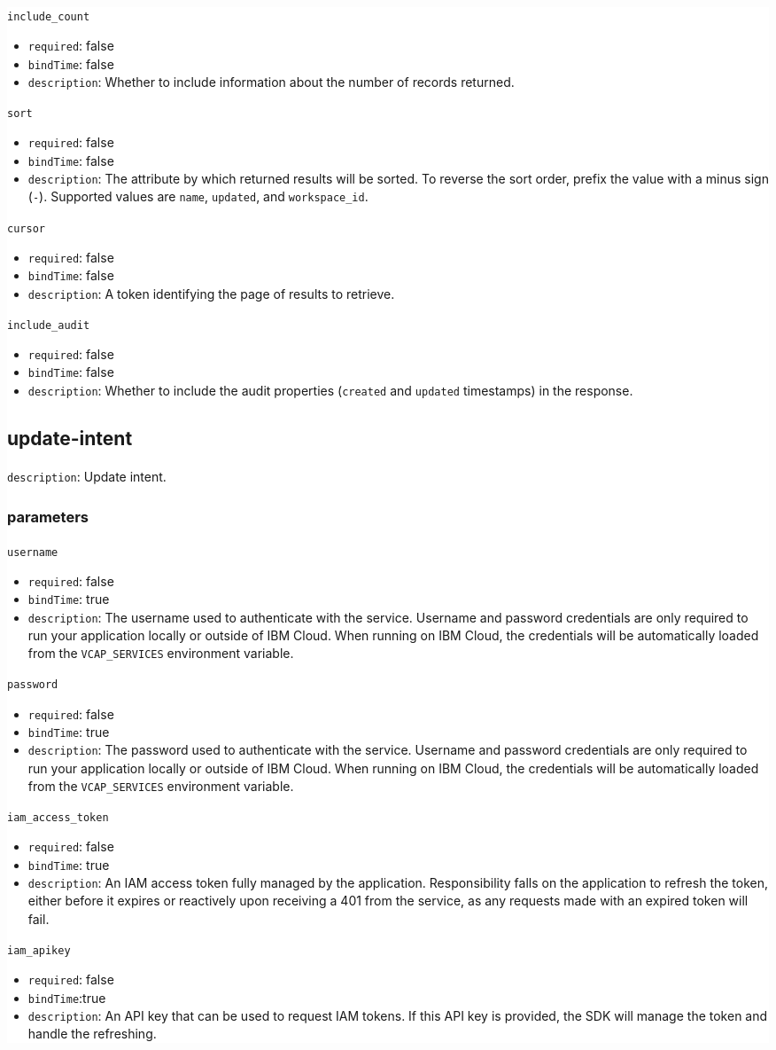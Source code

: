 `include_count`
* `required`: false
* `bindTime`: false
* `description`: Whether to include information about the number of records returned.

`sort`
* `required`: false
* `bindTime`: false
* `description`: The attribute by which returned results will be sorted. To reverse the sort order, prefix the value with a minus sign (`-`). Supported values are `name`, `updated`, and `workspace_id`.

`cursor`
* `required`: false
* `bindTime`: false
* `description`: A token identifying the page of results to retrieve.

`include_audit`
* `required`: false
* `bindTime`: false
* `description`: Whether to include the audit properties (`created` and `updated` timestamps) in the response.


## update-intent 
`description`: Update intent.

### parameters

`username`
* `required`: false
* `bindTime`: true
* `description`: The username used to authenticate with the service. Username and password credentials are only required to run your application locally or outside of IBM Cloud. When running on IBM Cloud, the credentials will be automatically loaded from the `VCAP_SERVICES` environment variable.

`password`
* `required`: false
* `bindTime`: true
* `description`: The password used to authenticate with the service. Username and password credentials are only required to run your application locally or outside of IBM Cloud. When running on IBM Cloud, the credentials will be automatically loaded from the `VCAP_SERVICES` environment variable.

`iam_access_token`
* `required`: false
* `bindTime`: true
* `description`: An IAM access token fully managed by the application. Responsibility falls on the application to refresh the token, either before it expires or reactively upon receiving a 401 from the service, as any requests made with an expired token will fail.

`iam_apikey`
* `required`: false
* `bindTime`:true
* `description`: An API key that can be used to request IAM tokens. If this API key is provided, the SDK will manage the token and handle the refreshing.

